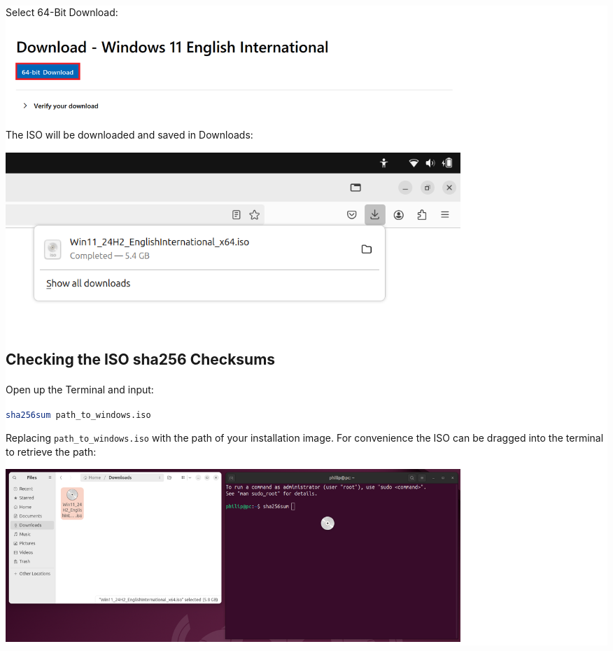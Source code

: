 Select 64-Bit Download:

<img src='./images/img_010.png' alt='img_010' width='650'/>

The ISO will be downloaded and saved in Downloads:

<img src='./images/img_011.png' alt='img_011' width='650'/>

## Checking the ISO sha256 Checksums

Open up the Terminal and input:

```bash
sha256sum path_to_windows.iso
```

Replacing `path_to_windows.iso` with the path of your installation image. For convenience the ISO can be dragged into the terminal to retrieve the path:

<img src='./images/img_012.png' alt='img_012' width='650'/>
